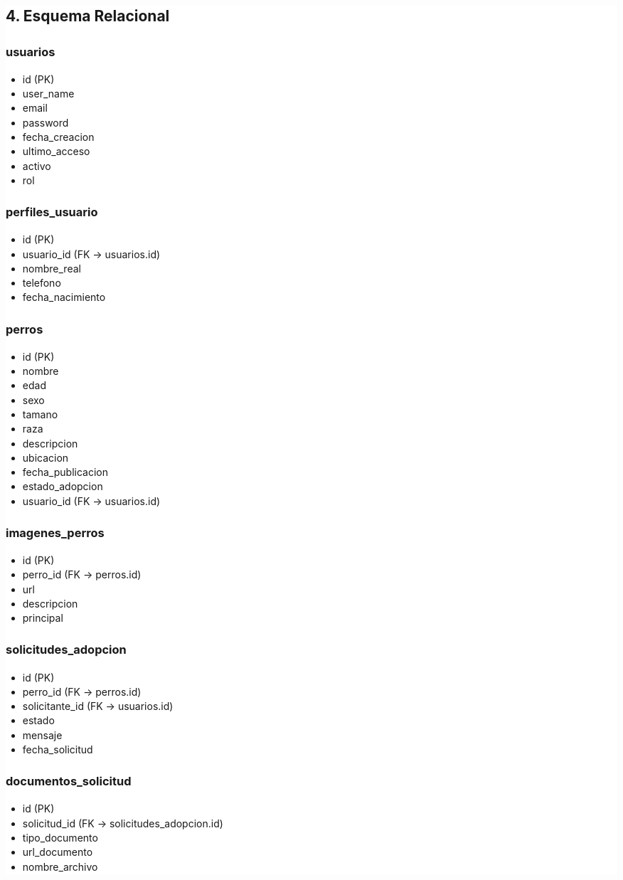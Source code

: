 ## 4. Esquema Relacional

### usuarios
- id (PK)
- user_name
- email
- password
- fecha_creacion
- ultimo_acceso
- activo
- rol

### perfiles_usuario
- id (PK)
- usuario_id (FK -> usuarios.id)
- nombre_real
- telefono
- fecha_nacimiento

### perros
- id (PK)
- nombre
- edad
- sexo
- tamano
- raza
- descripcion
- ubicacion
- fecha_publicacion
- estado_adopcion
- usuario_id (FK -> usuarios.id)

### imagenes_perros
- id (PK)
- perro_id (FK -> perros.id)
- url
- descripcion
- principal

### solicitudes_adopcion
- id (PK)
- perro_id (FK -> perros.id)
- solicitante_id (FK -> usuarios.id)
- estado
- mensaje
- fecha_solicitud

### documentos_solicitud
- id (PK)
- solicitud_id (FK -> solicitudes_adopcion.id)
- tipo_documento
- url_documento
- nombre_archivo
